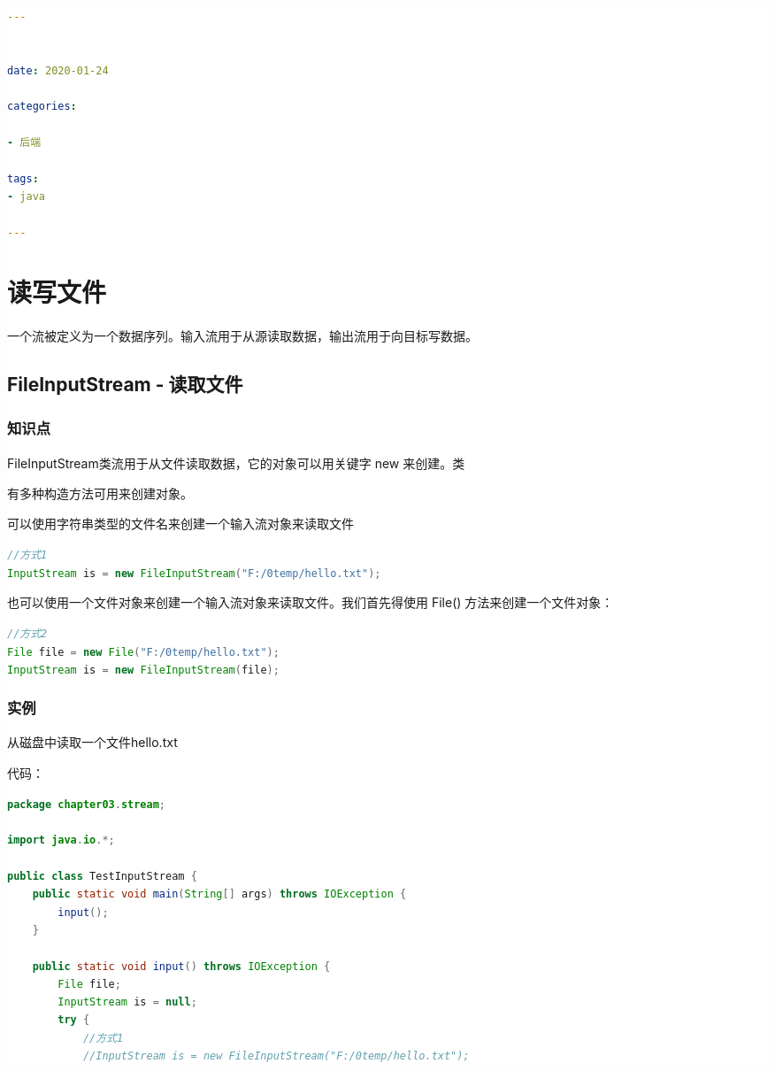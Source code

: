```yaml
---


date: 2020-01-24

categories:

- 后端

tags:
- java

---
```


# 读写文件

一个流被定义为一个数据序列。输入流用于从源读取数据，输出流用于向目标写数据。



## FileInputStream - 读取文件

### 知识点

FileInputStream类流用于从文件读取数据，它的对象可以用关键字 new 来创建。类

有多种构造方法可用来创建对象。

可以使用字符串类型的文件名来创建一个输入流对象来读取文件

```java
//方式1
InputStream is = new FileInputStream("F:/0temp/hello.txt");
```

也可以使用一个文件对象来创建一个输入流对象来读取文件。我们首先得使用 File() 方法来创建一个文件对象：

```java
//方式2
File file = new File("F:/0temp/hello.txt");
InputStream is = new FileInputStream(file);
```

### 实例

从磁盘中读取一个文件hello.txt

代码：

```java
package chapter03.stream;

import java.io.*;

public class TestInputStream {
    public static void main(String[] args) throws IOException {
        input();
    }

    public static void input() throws IOException {
        File file;
        InputStream is = null;
        try {
            //方式1
            //InputStream is = new FileInputStream("F:/0temp/hello.txt");
```